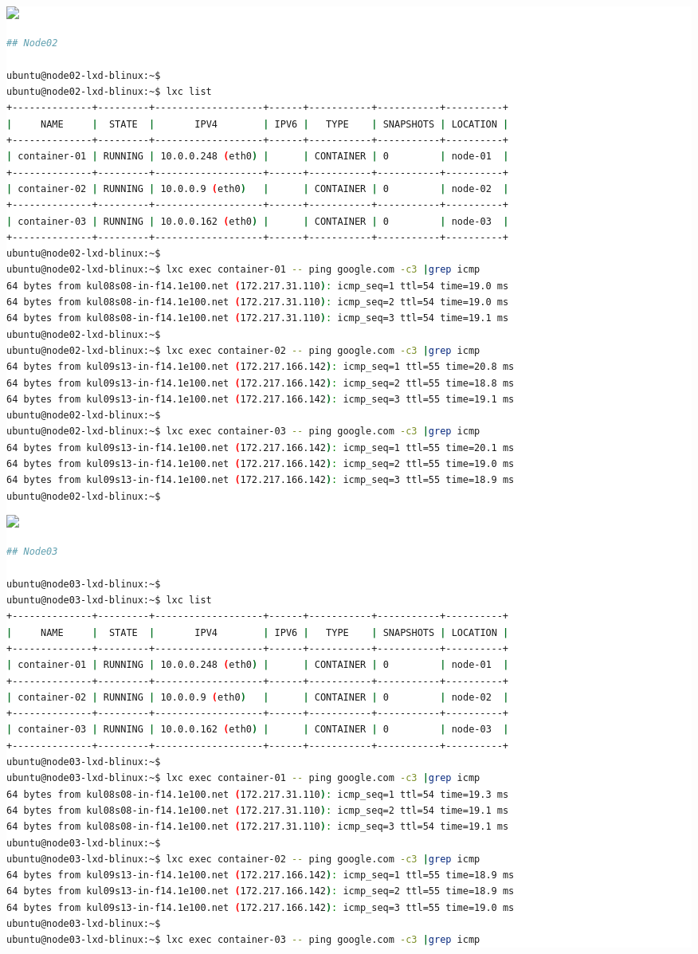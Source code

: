 ```bash
```

![](https://cdn-blinux.s3-id-jkt-1.kilatstorage.id/post/hamim/ping-node1.png)

```bash
## Node02

ubuntu@node02-lxd-blinux:~$
ubuntu@node02-lxd-blinux:~$ lxc list
+--------------+---------+-------------------+------+-----------+-----------+----------+
|     NAME     |  STATE  |       IPV4        | IPV6 |   TYPE    | SNAPSHOTS | LOCATION |
+--------------+---------+-------------------+------+-----------+-----------+----------+
| container-01 | RUNNING | 10.0.0.248 (eth0) |      | CONTAINER | 0         | node-01  |
+--------------+---------+-------------------+------+-----------+-----------+----------+
| container-02 | RUNNING | 10.0.0.9 (eth0)   |      | CONTAINER | 0         | node-02  |
+--------------+---------+-------------------+------+-----------+-----------+----------+
| container-03 | RUNNING | 10.0.0.162 (eth0) |      | CONTAINER | 0         | node-03  |
+--------------+---------+-------------------+------+-----------+-----------+----------+
ubuntu@node02-lxd-blinux:~$
ubuntu@node02-lxd-blinux:~$ lxc exec container-01 -- ping google.com -c3 |grep icmp
64 bytes from kul08s08-in-f14.1e100.net (172.217.31.110): icmp_seq=1 ttl=54 time=19.0 ms
64 bytes from kul08s08-in-f14.1e100.net (172.217.31.110): icmp_seq=2 ttl=54 time=19.0 ms
64 bytes from kul08s08-in-f14.1e100.net (172.217.31.110): icmp_seq=3 ttl=54 time=19.1 ms
ubuntu@node02-lxd-blinux:~$
ubuntu@node02-lxd-blinux:~$ lxc exec container-02 -- ping google.com -c3 |grep icmp
64 bytes from kul09s13-in-f14.1e100.net (172.217.166.142): icmp_seq=1 ttl=55 time=20.8 ms
64 bytes from kul09s13-in-f14.1e100.net (172.217.166.142): icmp_seq=2 ttl=55 time=18.8 ms
64 bytes from kul09s13-in-f14.1e100.net (172.217.166.142): icmp_seq=3 ttl=55 time=19.1 ms
ubuntu@node02-lxd-blinux:~$
ubuntu@node02-lxd-blinux:~$ lxc exec container-03 -- ping google.com -c3 |grep icmp
64 bytes from kul09s13-in-f14.1e100.net (172.217.166.142): icmp_seq=1 ttl=55 time=20.1 ms
64 bytes from kul09s13-in-f14.1e100.net (172.217.166.142): icmp_seq=2 ttl=55 time=19.0 ms
64 bytes from kul09s13-in-f14.1e100.net (172.217.166.142): icmp_seq=3 ttl=55 time=18.9 ms
ubuntu@node02-lxd-blinux:~$
```

![](https://cdn-blinux.s3-id-jkt-1.kilatstorage.id/post/hamim/ping-node2.png)

```bash
## Node03

ubuntu@node03-lxd-blinux:~$
ubuntu@node03-lxd-blinux:~$ lxc list
+--------------+---------+-------------------+------+-----------+-----------+----------+
|     NAME     |  STATE  |       IPV4        | IPV6 |   TYPE    | SNAPSHOTS | LOCATION |
+--------------+---------+-------------------+------+-----------+-----------+----------+
| container-01 | RUNNING | 10.0.0.248 (eth0) |      | CONTAINER | 0         | node-01  |
+--------------+---------+-------------------+------+-----------+-----------+----------+
| container-02 | RUNNING | 10.0.0.9 (eth0)   |      | CONTAINER | 0         | node-02  |
+--------------+---------+-------------------+------+-----------+-----------+----------+
| container-03 | RUNNING | 10.0.0.162 (eth0) |      | CONTAINER | 0         | node-03  |
+--------------+---------+-------------------+------+-----------+-----------+----------+
ubuntu@node03-lxd-blinux:~$
ubuntu@node03-lxd-blinux:~$ lxc exec container-01 -- ping google.com -c3 |grep icmp
64 bytes from kul08s08-in-f14.1e100.net (172.217.31.110): icmp_seq=1 ttl=54 time=19.3 ms
64 bytes from kul08s08-in-f14.1e100.net (172.217.31.110): icmp_seq=2 ttl=54 time=19.1 ms
64 bytes from kul08s08-in-f14.1e100.net (172.217.31.110): icmp_seq=3 ttl=54 time=19.1 ms
ubuntu@node03-lxd-blinux:~$
ubuntu@node03-lxd-blinux:~$ lxc exec container-02 -- ping google.com -c3 |grep icmp
64 bytes from kul09s13-in-f14.1e100.net (172.217.166.142): icmp_seq=1 ttl=55 time=18.9 ms
64 bytes from kul09s13-in-f14.1e100.net (172.217.166.142): icmp_seq=2 ttl=55 time=18.9 ms
64 bytes from kul09s13-in-f14.1e100.net (172.217.166.142): icmp_seq=3 ttl=55 time=19.0 ms
ubuntu@node03-lxd-blinux:~$
ubuntu@node03-lxd-blinux:~$ lxc exec container-03 -- ping google.com -c3 |grep icmp
```